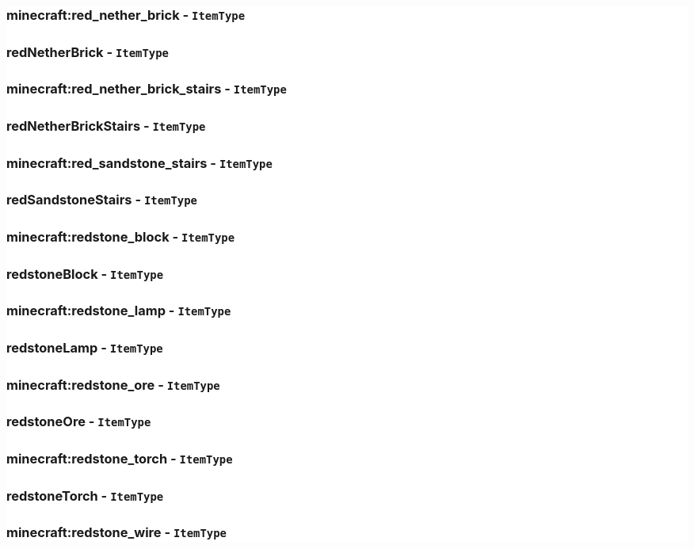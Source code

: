 

### **minecraft:red_nether_brick** - `ItemType`



### **redNetherBrick** - `ItemType`



### **minecraft:red_nether_brick_stairs** - `ItemType`



### **redNetherBrickStairs** - `ItemType`



### **minecraft:red_sandstone_stairs** - `ItemType`



### **redSandstoneStairs** - `ItemType`



### **minecraft:redstone_block** - `ItemType`



### **redstoneBlock** - `ItemType`



### **minecraft:redstone_lamp** - `ItemType`



### **redstoneLamp** - `ItemType`



### **minecraft:redstone_ore** - `ItemType`



### **redstoneOre** - `ItemType`



### **minecraft:redstone_torch** - `ItemType`



### **redstoneTorch** - `ItemType`



### **minecraft:redstone_wire** - `ItemType`

